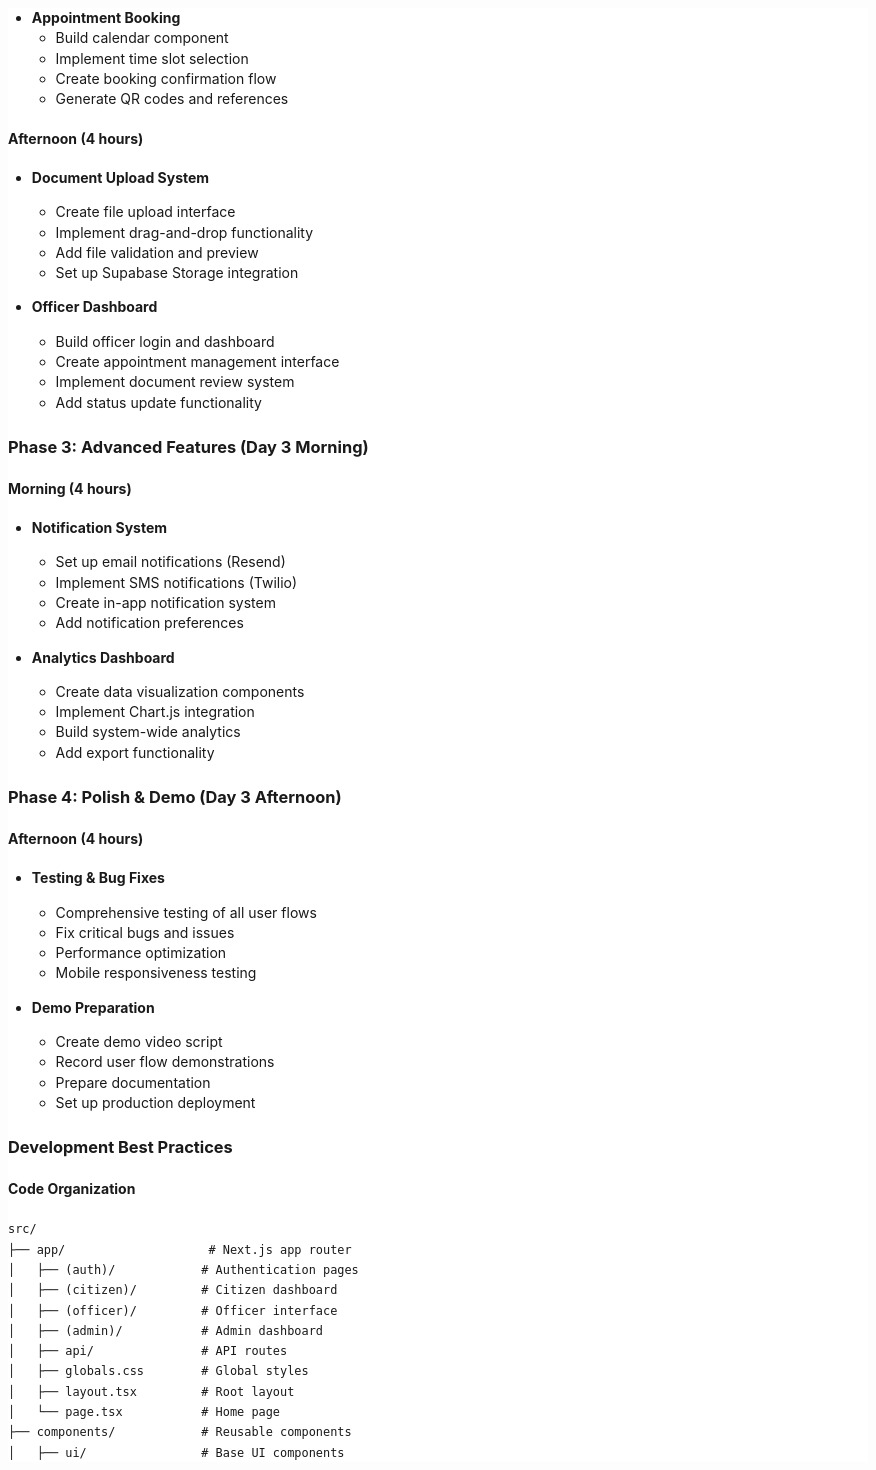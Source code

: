 - **Appointment Booking**
  - Build calendar component
  - Implement time slot selection
  - Create booking confirmation flow
  - Generate QR codes and references

#### **Afternoon (4 hours)**
- **Document Upload System**
  - Create file upload interface
  - Implement drag-and-drop functionality
  - Add file validation and preview
  - Set up Supabase Storage integration

- **Officer Dashboard**
  - Build officer login and dashboard
  - Create appointment management interface
  - Implement document review system
  - Add status update functionality

### **Phase 3: Advanced Features (Day 3 Morning)**

#### **Morning (4 hours)**
- **Notification System**
  - Set up email notifications (Resend)
  - Implement SMS notifications (Twilio)
  - Create in-app notification system
  - Add notification preferences

- **Analytics Dashboard**
  - Create data visualization components
  - Implement Chart.js integration
  - Build system-wide analytics
  - Add export functionality

### **Phase 4: Polish & Demo (Day 3 Afternoon)**

#### **Afternoon (4 hours)**
- **Testing & Bug Fixes**
  - Comprehensive testing of all user flows
  - Fix critical bugs and issues
  - Performance optimization
  - Mobile responsiveness testing

- **Demo Preparation**
  - Create demo video script
  - Record user flow demonstrations
  - Prepare documentation
  - Set up production deployment

### **Development Best Practices**

#### **Code Organization**
```
src/
├── app/                    # Next.js app router
│   ├── (auth)/            # Authentication pages
│   ├── (citizen)/         # Citizen dashboard
│   ├── (officer)/         # Officer interface
│   ├── (admin)/           # Admin dashboard
│   ├── api/               # API routes
│   ├── globals.css        # Global styles
│   ├── layout.tsx         # Root layout
│   └── page.tsx           # Home page
├── components/            # Reusable components
│   ├── ui/                # Base UI components
```